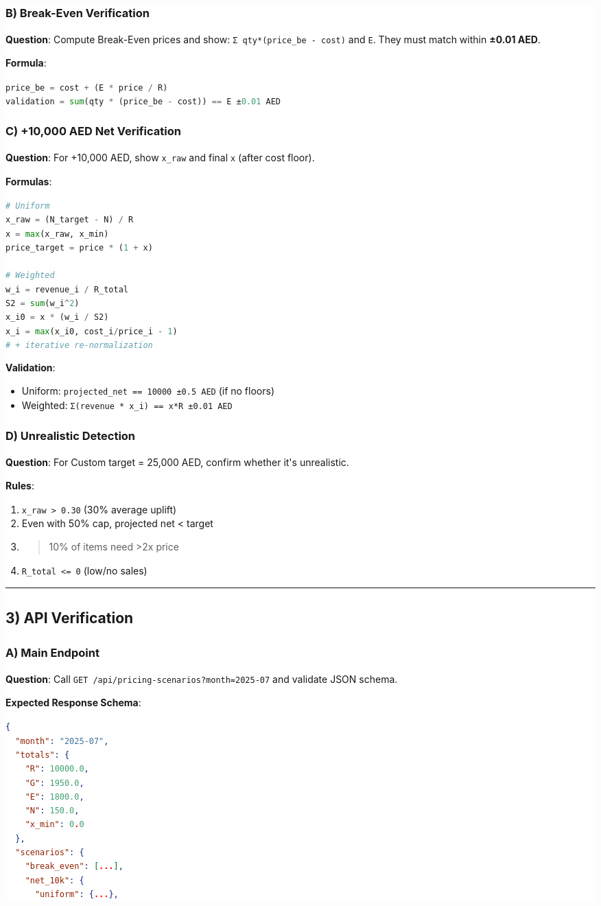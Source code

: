 ### B) Break-Even Verification

**Question**: Compute Break-Even prices and show: `Σ qty*(price_be - cost)` and `E`. They must match within **±0.01 AED**.

**Formula**:
```python
price_be = cost + (E * price / R)
validation = sum(qty * (price_be - cost)) == E ±0.01 AED
```

### C) +10,000 AED Net Verification

**Question**: For +10,000 AED, show `x_raw` and final `x` (after cost floor).

**Formulas**:
```python
# Uniform
x_raw = (N_target - N) / R
x = max(x_raw, x_min)
price_target = price * (1 + x)

# Weighted
w_i = revenue_i / R_total
S2 = sum(w_i^2)
x_i0 = x * (w_i / S2)
x_i = max(x_i0, cost_i/price_i - 1)
# + iterative re-normalization
```

**Validation**:
- Uniform: `projected_net == 10000 ±0.5 AED` (if no floors)
- Weighted: `Σ(revenue * x_i) == x*R ±0.01 AED`

### D) Unrealistic Detection

**Question**: For Custom target = 25,000 AED, confirm whether it's unrealistic.

**Rules**:
1. `x_raw > 0.30` (30% average uplift)
2. Even with 50% cap, projected net < target
3. >10% of items need >2x price
4. `R_total <= 0` (low/no sales)

---

## 3) API Verification

### A) Main Endpoint

**Question**: Call `GET /api/pricing-scenarios?month=2025-07` and validate JSON schema.

**Expected Response Schema**:
```json
{
  "month": "2025-07",
  "totals": {
    "R": 10000.0,
    "G": 1950.0,
    "E": 1800.0,
    "N": 150.0,
    "x_min": 0.0
  },
  "scenarios": {
    "break_even": [...],
    "net_10k": {
      "uniform": {...},
```